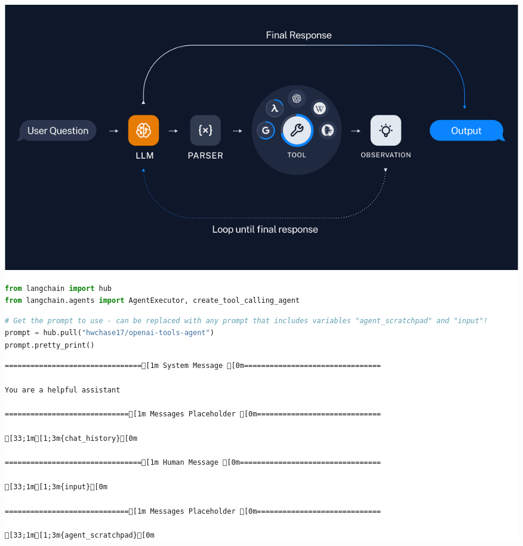 ![agent](../../../../../../static/img/tool_agent.svg)

```python
from langchain import hub
from langchain.agents import AgentExecutor, create_tool_calling_agent
```

```python
# Get the prompt to use - can be replaced with any prompt that includes variables "agent_scratchpad" and "input"!
prompt = hub.pull("hwchase17/openai-tools-agent")
prompt.pretty_print()
```

```output
================================[1m System Message [0m================================

You are a helpful assistant

=============================[1m Messages Placeholder [0m=============================

[33;1m[1;3m{chat_history}[0m

================================[1m Human Message [0m=================================

[33;1m[1;3m{input}[0m

=============================[1m Messages Placeholder [0m=============================

[33;1m[1;3m{agent_scratchpad}[0m
```
